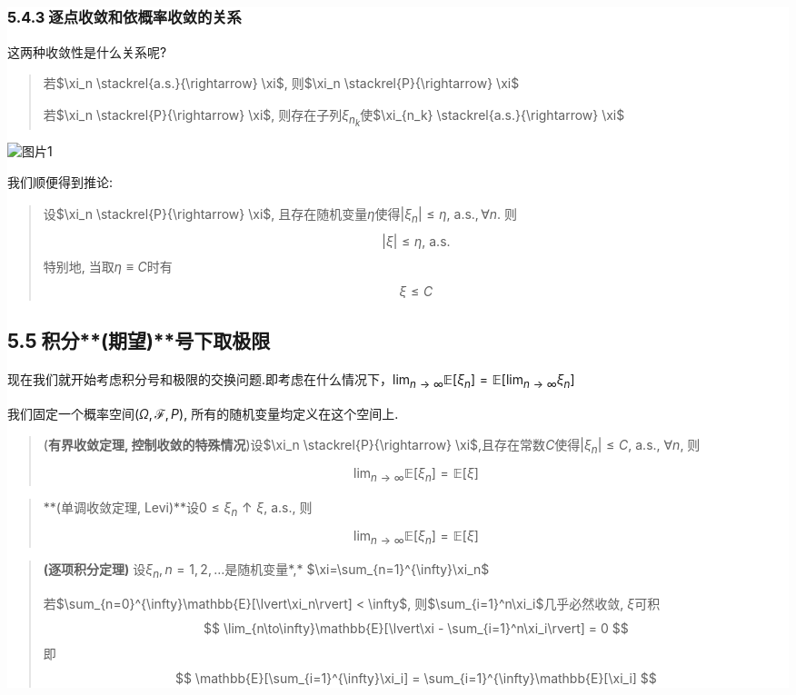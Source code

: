 

### 5.4.3 逐点收敛和依概率收敛的关系

这两种收敛性是什么关系呢?

> 若$\xi_n \stackrel{a.s.}{\rightarrow} \xi$, 则$\xi_n \stackrel{P}{\rightarrow} \xi$
>
> 若$\xi_n \stackrel{P}{\rightarrow} \xi$, 则存在子列$\xi_{n_k}$使$\xi_{n_k} \stackrel{a.s.}{\rightarrow} \xi$



![图片1](D:\Study\概率论\图片1.png)

我们顺便得到推论:

> 设$\xi_n \stackrel{P}{\rightarrow} \xi$, 且存在随机变量$\eta$使得$\lvert \xi_n \rvert \leqslant \eta,~\text{a.s.}, \forall n$. 则
> $$
> \lvert \xi \rvert \leqslant \eta,~\text{a.s.}
> $$
> 特别地, 当取$\eta \equiv C$时有
> $$
> \xi \leqslant C
> $$

## 5.5 积分**(**期望**)**号下取极限

现在我们就开始考虑积分号和极限的交换问题.即考虑在什么情况下，$\lim_{n\to\infty}\mathbb{E}[\xi_n] = \mathbb{E}[\lim_{n\to\infty} \xi_n]$



 我们固定一个概率空间$(\Omega,\mathscr{F}, P)$, 所有的随机变量均定义在这个空间上.



> (**有界收敛定理, 控制收敛的特殊情况**)设$\xi_n \stackrel{P}{\rightarrow} \xi$,且存在常数$C$使得$\lvert \xi_n \rvert \leqslant C,~\text{a.s.},~\forall n$, 则
> $$
> \lim_{n\to\infty}\mathbb{E}[\xi_n] = \mathbb{E}[\xi]
> $$

> **(单调收敛定理, Levi)**设$0 \leqslant \xi_n \uparrow \xi,~\text{a.s.}$, 则
> $$
> \lim_{n\to\infty}\mathbb{E}[\xi_n] = \mathbb{E}[\xi]
> $$

> **(逐项积分定理)** 设$\xi_n,n=1,2,\dots$是随机变量*,* $\xi=\sum_{n=1}^{\infty}\xi_n$
>
> 若$\sum_{n=0}^{\infty}\mathbb{E}[\lvert\xi_n\rvert] < \infty$, 则$\sum_{i=1}^n\xi_i$几乎必然收敛, $\xi$可积
> $$
> \lim_{n\to\infty}\mathbb{E}[\lvert\xi - \sum_{i=1}^n\xi_i\rvert] = 0
> $$
> 即
> $$
> \mathbb{E}[\sum_{i=1}^{\infty}\xi_i] = \sum_{i=1}^{\infty}\mathbb{E}[\xi_i]
> $$
